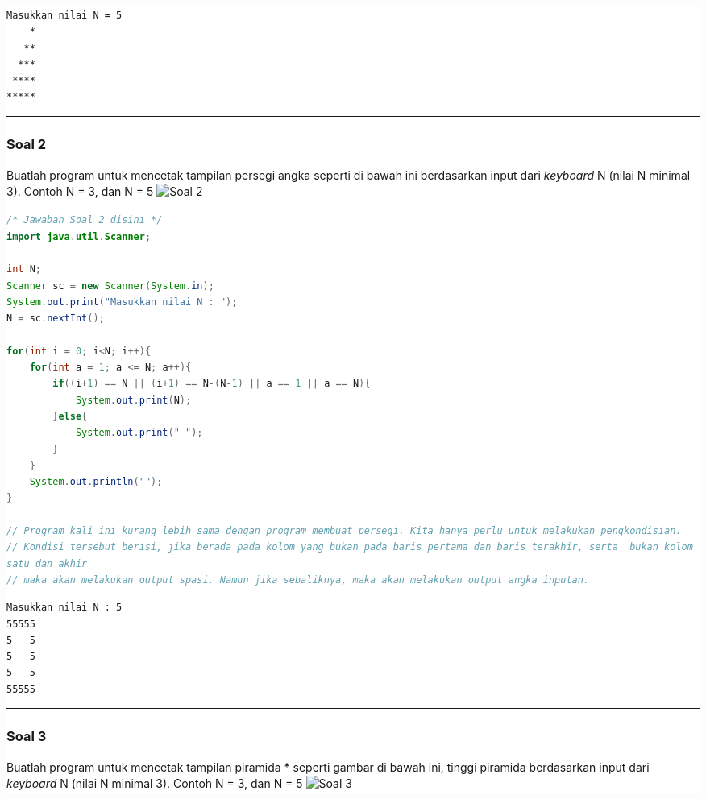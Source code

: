     Masukkan nilai N = 5
        *
       **
      ***
     ****
    *****


***
### Soal 2
Buatlah program untuk mencetak tampilan persegi angka seperti di bawah ini berdasarkan input dari _keyboard_ N (nilai N minimal 3). Contoh N = 3, dan N = 5
![Soal 2](images/Soal-02.png)


```Java
/* Jawaban Soal 2 disini */
import java.util.Scanner;

int N;
Scanner sc = new Scanner(System.in);
System.out.print("Masukkan nilai N : ");
N = sc.nextInt();

for(int i = 0; i<N; i++){
    for(int a = 1; a <= N; a++){
        if((i+1) == N || (i+1) == N-(N-1) || a == 1 || a == N){
            System.out.print(N);
        }else{
            System.out.print(" ");
        }
    }
    System.out.println("");
}

// Program kali ini kurang lebih sama dengan program membuat persegi. Kita hanya perlu untuk melakukan pengkondisian.
// Kondisi tersebut berisi, jika berada pada kolom yang bukan pada baris pertama dan baris terakhir, serta  bukan kolom satu dan akhir
// maka akan melakukan output spasi. Namun jika sebaliknya, maka akan melakukan output angka inputan.
```

    Masukkan nilai N : 5
    55555
    5   5
    5   5
    5   5
    55555


***
### Soal 3
Buatlah program untuk mencetak tampilan piramida * seperti gambar di bawah ini, tinggi piramida berdasarkan input dari _keyboard_ N (nilai N minimal 3). Contoh N = 3, dan N = 5
![Soal 3](images/Soal-03.png)
